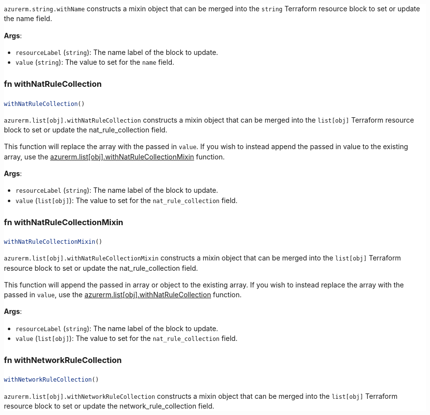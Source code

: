 `azurerm.string.withName` constructs a mixin object that can be merged into the `string`
Terraform resource block to set or update the name field.



**Args**:
  - `resourceLabel` (`string`): The name label of the block to update.
  - `value` (`string`): The value to set for the `name` field.


### fn withNatRuleCollection

```ts
withNatRuleCollection()
```

`azurerm.list[obj].withNatRuleCollection` constructs a mixin object that can be merged into the `list[obj]`
Terraform resource block to set or update the nat_rule_collection field.

This function will replace the array with the passed in `value`. If you wish to instead append the
passed in value to the existing array, use the [azurerm.list[obj].withNatRuleCollectionMixin](TODO) function.


**Args**:
  - `resourceLabel` (`string`): The name label of the block to update.
  - `value` (`list[obj]`): The value to set for the `nat_rule_collection` field.


### fn withNatRuleCollectionMixin

```ts
withNatRuleCollectionMixin()
```

`azurerm.list[obj].withNatRuleCollectionMixin` constructs a mixin object that can be merged into the `list[obj]`
Terraform resource block to set or update the nat_rule_collection field.

This function will append the passed in array or object to the existing array. If you wish
to instead replace the array with the passed in `value`, use the [azurerm.list[obj].withNatRuleCollection](TODO)
function.


**Args**:
  - `resourceLabel` (`string`): The name label of the block to update.
  - `value` (`list[obj]`): The value to set for the `nat_rule_collection` field.


### fn withNetworkRuleCollection

```ts
withNetworkRuleCollection()
```

`azurerm.list[obj].withNetworkRuleCollection` constructs a mixin object that can be merged into the `list[obj]`
Terraform resource block to set or update the network_rule_collection field.
